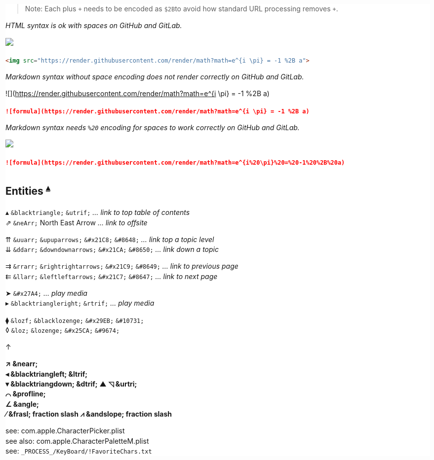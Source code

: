 > Note: Each plus `+` needs to be encoded as `$2B`to avoid how standard URL processing removes `+`.

_HTML syntax is ok with spaces on GitHub and GitLab._

<img src="https://render.githubusercontent.com/render/math?math=e^{i \pi} = -1 %2B a">

``` html
<img src="https://render.githubusercontent.com/render/math?math=e^{i \pi} = -1 %2B a">
```

_Markdown syntax without space encoding does not render correctly on GitHub and GitLab._

![](https://render.githubusercontent.com/render/math?math=e^{i \pi} = -1 %2B a)

``` markdown
![formula](https://render.githubusercontent.com/render/math?math=e^{i \pi} = -1 %2B a)
```

_Markdown syntax needs `%20` encoding for spaces to work correctly on GitHub and GitLab._

![](https://render.githubusercontent.com/render/math?math=e^{i%20\pi}%20=%20-1%20%2B%20a)

``` markdown
![formula](https://render.githubusercontent.com/render/math?math=e^{i%20\pi}%20=%20-1%20%2B%20a)
```

## Entities <a id="entities-"></a><sup>[▴](#contents)</sup>

▴ `&blacktriangle;` `&utrif;` _… link to top table of contents_  
⇗ `&neArr;`  North East Arrow _… link to offsite_  

⇈ `&uuarr;` `&upuparrows;` `&#x21C8;` `&#8648;`  _… link top a topic level_  
⇊ `&ddarr;` `&downdownarrows;` `&#x21CA;` `&#8650;` _… link down a topic_  

⇉ `&rrarr;` `&rightrightarrows;` `&#x21C9;` `&#8649;` _… link to previous page_  
⇇ `&llarr;` `&leftleftarrows;` `&#x21C7;` `&#8647;` _… link to next page_  
	
➤ `&#x27A4;`	_… play media_  
&blacktriangleright; `&blacktriangleright;` `&rtrif;` _... play media_  

⧫ `&lozf;` `&blacklozenge;` `&#x29EB;` `&#10731;`  
◊ `&loz;` `&lozenge;` `&#x25CA;` `&#9674;`  

&uparrow;

__&nearr; &amp;nearr;__  
__&blacktriangleleft; &amp;blacktriangleft; &amp;ltrif;__  
__&blacktriangledown; &amp;blacktriangdown; &amp;dtrif;__  ▲
__&urtri; &amp;urtri;__  
__&profline; &amp;profline;__  
__&angle; &amp;angle;__  
__&frasl; &amp;frasl; fraction slash__
__&andslope; &amp;andslope; fraction slash__  

see: com.apple.CharacterPicker.plist  
see also: com.apple.CharacterPaletteM.plist  
see: `_PROCESS_/KeyBoard/!FavoriteChars.txt` 
